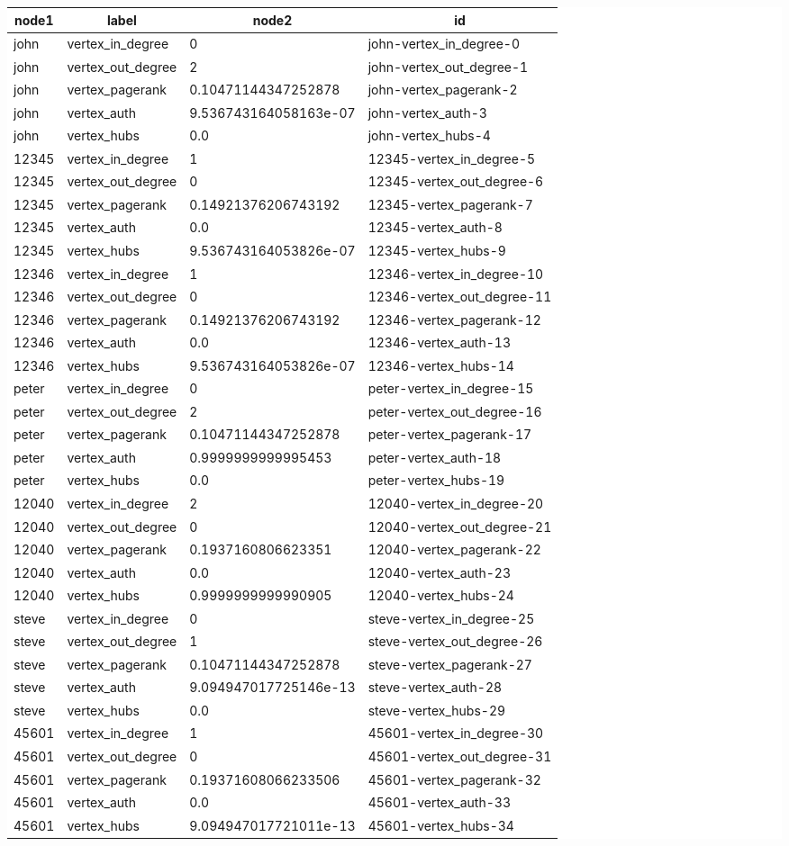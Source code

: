 | node1 | label | node2 | id |
| -- | -- | -- | -- |
| john | vertex_in_degree | 0 | john-vertex_in_degree-0 |
| john | vertex_out_degree | 2 | john-vertex_out_degree-1 |
| john | vertex_pagerank | 0.10471144347252878 | john-vertex_pagerank-2 |
| john | vertex_auth | 9.536743164058163e-07 | john-vertex_auth-3 |
| john | vertex_hubs | 0.0 | john-vertex_hubs-4 |
| 12345 | vertex_in_degree | 1 | 12345-vertex_in_degree-5 |
| 12345 | vertex_out_degree | 0 | 12345-vertex_out_degree-6 |
| 12345 | vertex_pagerank | 0.14921376206743192 | 12345-vertex_pagerank-7 |
| 12345 | vertex_auth | 0.0 | 12345-vertex_auth-8 |
| 12345 | vertex_hubs | 9.536743164053826e-07 | 12345-vertex_hubs-9 |
| 12346 | vertex_in_degree | 1 | 12346-vertex_in_degree-10 |
| 12346 | vertex_out_degree | 0 | 12346-vertex_out_degree-11 |
| 12346 | vertex_pagerank | 0.14921376206743192 | 12346-vertex_pagerank-12 |
| 12346 | vertex_auth | 0.0 | 12346-vertex_auth-13 |
| 12346 | vertex_hubs | 9.536743164053826e-07 | 12346-vertex_hubs-14 |
| peter | vertex_in_degree | 0 | peter-vertex_in_degree-15 |
| peter | vertex_out_degree | 2 | peter-vertex_out_degree-16 |
| peter | vertex_pagerank | 0.10471144347252878 | peter-vertex_pagerank-17 |
| peter | vertex_auth | 0.9999999999995453 | peter-vertex_auth-18 |
| peter | vertex_hubs | 0.0 | peter-vertex_hubs-19 |
| 12040 | vertex_in_degree | 2 | 12040-vertex_in_degree-20 |
| 12040 | vertex_out_degree | 0 | 12040-vertex_out_degree-21 |
| 12040 | vertex_pagerank | 0.1937160806623351 | 12040-vertex_pagerank-22 |
| 12040 | vertex_auth | 0.0 | 12040-vertex_auth-23 |
| 12040 | vertex_hubs | 0.9999999999990905 | 12040-vertex_hubs-24 |
| steve | vertex_in_degree | 0 | steve-vertex_in_degree-25 |
| steve | vertex_out_degree | 1 | steve-vertex_out_degree-26 |
| steve | vertex_pagerank | 0.10471144347252878 | steve-vertex_pagerank-27 |
| steve | vertex_auth | 9.094947017725146e-13 | steve-vertex_auth-28 |
| steve | vertex_hubs | 0.0 | steve-vertex_hubs-29 |
| 45601 | vertex_in_degree | 1 | 45601-vertex_in_degree-30 |
| 45601 | vertex_out_degree | 0 | 45601-vertex_out_degree-31 |
| 45601 | vertex_pagerank | 0.19371608066233506 | 45601-vertex_pagerank-32 |
| 45601 | vertex_auth | 0.0 | 45601-vertex_auth-33 |
| 45601 | vertex_hubs | 9.094947017721011e-13 | 45601-vertex_hubs-34 |

